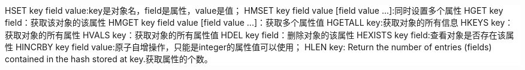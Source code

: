 HSET key field value:key是对象名，field是属性，value是值；
HMSET key field value [field value ...]:同时设置多个属性
HGET key field：获取该对象的该属性
HMGET key field value [field value ...]：获取多个属性值
HGETALL key:获取对象的所有信息
HKEYS key：获取对象的所有属性
HVALS key：获取对象的所有属性值
HDEL key field：删除对象的该属性
HEXISTS key field:查看对象是否存在该属性
HINCRBY key field value:原子自增操作，只能是integer的属性值可以使用；
HLEN key: Return the number of entries (fields) contained in the hash stored at key.获取属性的个数。